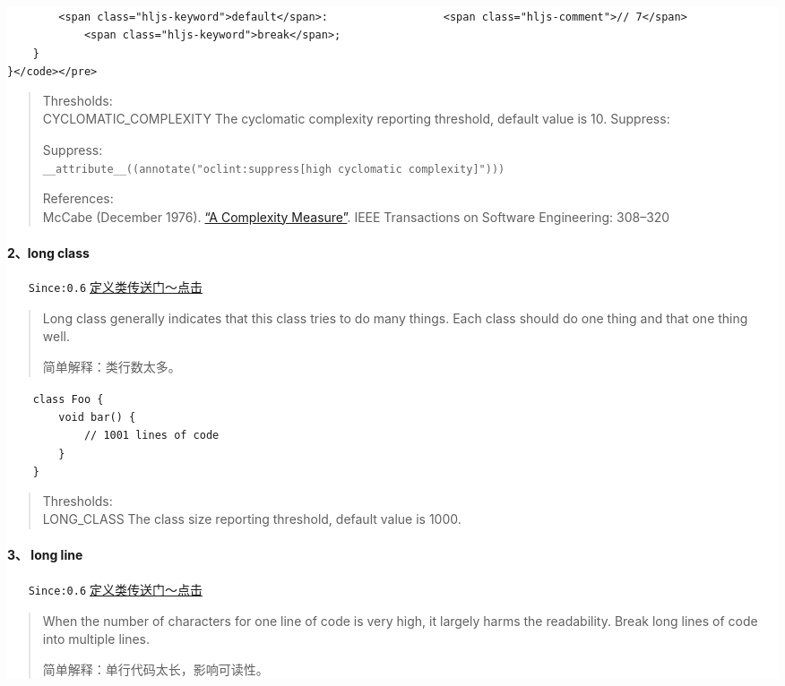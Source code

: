             <span class="hljs-keyword">default</span>:                  <span class="hljs-comment">// 7</span>
                <span class="hljs-keyword">break</span>;
        }
    }</code></pre>

<blockquote>
  <p>Thresholds: <br>
  CYCLOMATIC_COMPLEXITY The cyclomatic complexity reporting threshold, default value is 10. Suppress:</p>
  
  <p>Suppress: <br>
  <code>__attribute__((annotate("oclint:suppress[high cyclomatic complexity]")))</code></p>
  
  <p>References: <br>
  McCabe (December 1976). <a href="http://www.literateprogramming.com/mccabe.pdf" rel="nofollow">“A Complexity Measure”</a>. IEEE Transactions on Software Engineering: 308–320</p>
</blockquote>



<h4 id="2long-class">2、long class</h4>

<p>&nbsp; &nbsp; &nbsp;  <code>Since:0.6</code> <a href="https://github.com/oclint/oclint/blob/master/oclint-rules/rules/size/LongClassRule.cpp" rel="nofollow">定义类传送门～点击</a></p>

<blockquote>
  <p>Long class generally indicates that this class tries to do many things. Each class should do one thing and that one thing well.</p>
  
  <p>简单解释：类行数太多。</p>
</blockquote>



<pre class="highlight"><code class=" hljs actionscript">    <span class="hljs-class"><span class="hljs-keyword">class</span> <span class="hljs-title">Foo</span> {</span>
        <span class="hljs-keyword">void</span> bar() {
            <span class="hljs-comment">// 1001 lines of code</span>
        }
    }</code></pre>

<blockquote>
  <p>Thresholds: <br>
  LONG_CLASS The class size reporting threshold, default value is 1000.</p>
</blockquote>



<h4 id="3-long-line">3、 long line</h4>

<p>&nbsp; &nbsp; &nbsp;  <code>Since:0.6</code> <a href="https://github.com/oclint/oclint/blob/master/oclint-rules/rules/size/LongLineRule.cpp" rel="nofollow">定义类传送门～点击</a></p>

<blockquote>
  <p>When the number of characters for one line of code is very high, it largely harms the readability. Break long lines of code into multiple lines.</p>
  
  <p>简单解释：单行代码太长，影响可读性。</p>
</blockquote>
